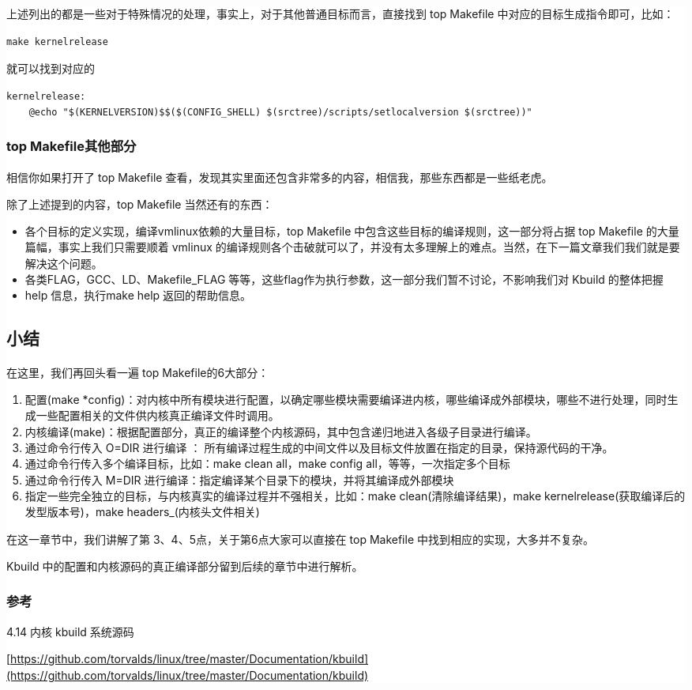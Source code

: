 上述列出的都是一些对于特殊情况的处理，事实上，对于其他普通目标而言，直接找到 top Makefile 中对应的目标生成指令即可，比如：


```
make kernelrelease
```
就可以找到对应的


```
kernelrelease:
    @echo "$(KERNELVERSION)$$($(CONFIG_SHELL) $(srctree)/scripts/setlocalversion $(srctree))"
```
### top Makefile其他部分  

相信你如果打开了 top Makefile 查看，发现其实里面还包含非常多的内容，相信我，那些东西都是一些纸老虎。 

除了上述提到的内容，top Makefile 当然还有的东西：

* 各个目标的定义实现，编译vmlinux依赖的大量目标，top Makefile 中包含这些目标的编译规则，这一部分将占据 top Makefile 的大量篇幅，事实上我们只需要顺着 vmlinux 的编译规则各个击破就可以了，并没有太多理解上的难点。当然，在下一篇文章我们我们就是要解决这个问题。
* 各类FLAG，GCC、LD、Makefile_FLAG 等等，这些flag作为执行参数，这一部分我们暂不讨论，不影响我们对 Kbuild 的整体把握
* help 信息，执行make help 返回的帮助信息。

## 小结  

在这里，我们再回头看一遍 top Makefile的6大部分：

1. 配置(make *config)：对内核中所有模块进行配置，以确定哪些模块需要编译进内核，哪些编译成外部模块，哪些不进行处理，同时生成一些配置相关的文件供内核真正编译文件时调用。
2. 内核编译(make)：根据配置部分，真正的编译整个内核源码，其中包含递归地进入各级子目录进行编译。
3. 通过命令行传入 O=DIR 进行编译 ： 所有编译过程生成的中间文件以及目标文件放置在指定的目录，保持源代码的干净。
4. 通过命令行传入多个编译目标，比如：make clean all，make config all，等等，一次指定多个目标
5. 通过命令行传入 M=DIR 进行编译：指定编译某个目录下的模块，并将其编译成外部模块
6. 指定一些完全独立的目标，与内核真实的编译过程并不强相关，比如：make clean(清除编译结果)，make kernelrelease(获取编译后的发型版本号)，make headers_(内核头文件相关)

在这一章节中，我们讲解了第 3、4、5点，关于第6点大家可以直接在 top Makefile 中找到相应的实现，大多并不复杂。 

Kbuild 中的配置和内核源码的真正编译部分留到后续的章节中进行解析。 

  

### 参考 
4.14 内核 kbuild 系统源码

[https://github.com/torvalds/linux/tree/master/Documentation/kbuild](https://github.com/torvalds/linux/tree/master/Documentation/kbuild)

